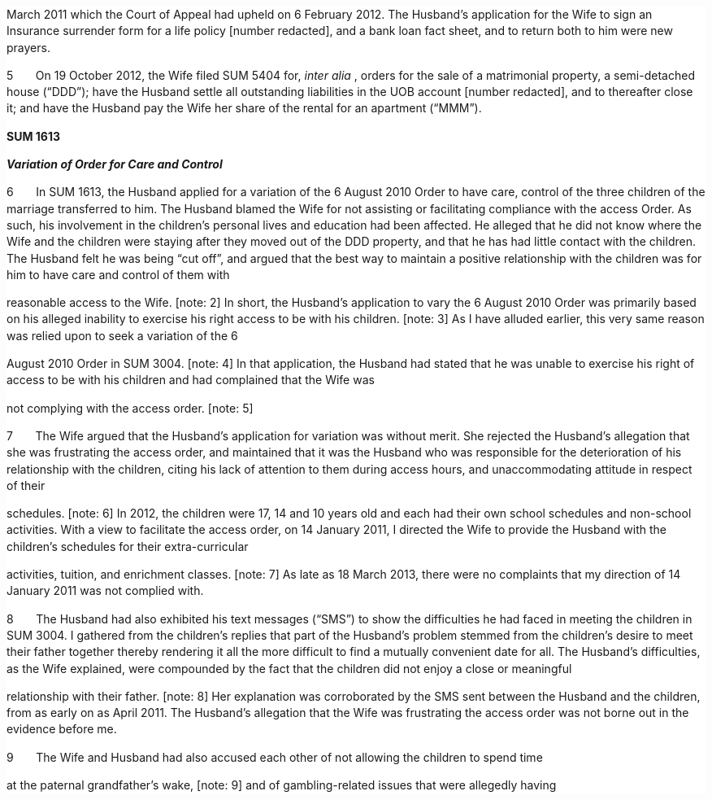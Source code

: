 
March 2011 which the Court of Appeal had upheld on 6 February 2012. The Husband’s application for the Wife to sign an Insurance surrender form for a life policy [number redacted], and a bank loan fact sheet, and to return both to him were new prayers. 

5       On 19 October 2012, the Wife filed SUM 5404 for, _inter alia_ , orders for the sale of a matrimonial property, a semi-detached house (“DDD”); have the Husband settle all outstanding liabilities in the UOB account [number redacted], and to thereafter close it; and have the Husband pay the Wife her share of the rental for an apartment (“MMM”). 

**SUM 1613** 

**_Variation of Order for Care and Control_** 

6       In SUM 1613, the Husband applied for a variation of the 6 August 2010 Order to have care, control of the three children of the marriage transferred to him. The Husband blamed the Wife for not assisting or facilitating compliance with the access Order. As such, his involvement in the children’s personal lives and education had been affected. He alleged that he did not know where the Wife and the children were staying after they moved out of the DDD property, and that he has had little contact with the children. The Husband felt he was being “cut off”, and argued that the best way to maintain a positive relationship with the children was for him to have care and control of them with 

reasonable access to the Wife. [note: 2] In short, the Husband’s application to vary the 6 August 2010 Order was primarily based on his alleged inability to exercise his right access to be with his children. [note: 3] As I have alluded earlier, this very same reason was relied upon to seek a variation of the 6 

August 2010 Order in SUM 3004. [note: 4] In that application, the Husband had stated that he was unable to exercise his right of access to be with his children and had complained that the Wife was 

not complying with the access order. [note: 5] 

7       The Wife argued that the Husband’s application for variation was without merit. She rejected the Husband’s allegation that she was frustrating the access order, and maintained that it was the Husband who was responsible for the deterioration of his relationship with the children, citing his lack of attention to them during access hours, and unaccommodating attitude in respect of their 

schedules. [note: 6] In 2012, the children were 17, 14 and 10 years old and each had their own school schedules and non-school activities. With a view to facilitate the access order, on 14 January 2011, I directed the Wife to provide the Husband with the children’s schedules for their extra-curricular 

activities, tuition, and enrichment classes. [note: 7] As late as 18 March 2013, there were no complaints that my direction of 14 January 2011 was not complied with. 

8       The Husband had also exhibited his text messages (“SMS”) to show the difficulties he had faced in meeting the children in SUM 3004. I gathered from the children’s replies that part of the Husband’s problem stemmed from the children’s desire to meet their father together thereby rendering it all the more difficult to find a mutually convenient date for all. The Husband’s difficulties, as the Wife explained, were compounded by the fact that the children did not enjoy a close or meaningful 

relationship with their father. [note: 8] Her explanation was corroborated by the SMS sent between the Husband and the children, from as early on as April 2011. The Husband’s allegation that the Wife was frustrating the access order was not borne out in the evidence before me. 

9       The Wife and Husband had also accused each other of not allowing the children to spend time 

at the paternal grandfather’s wake, [note: 9] and of gambling-related issues that were allegedly having 
